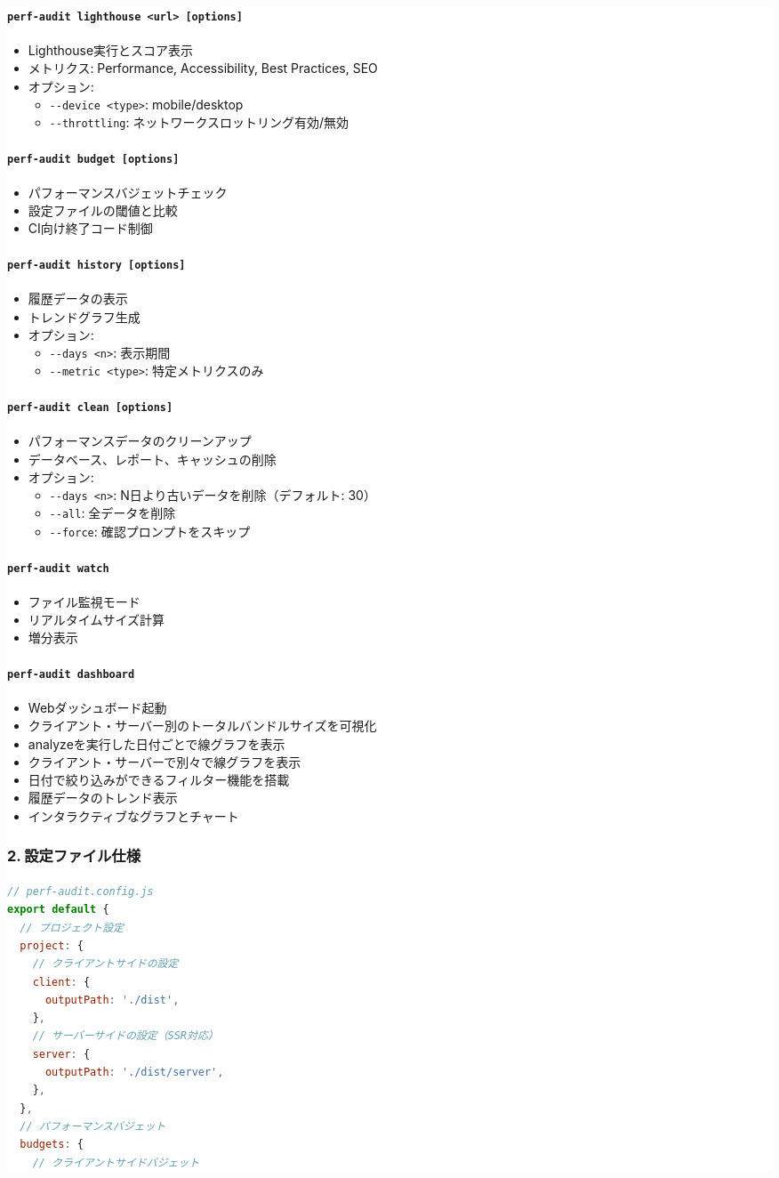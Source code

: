#### `perf-audit lighthouse <url> [options]`

- Lighthouse実行とスコア表示
- メトリクス: Performance, Accessibility, Best Practices, SEO
- オプション:
  - `--device <type>`: mobile/desktop
  - `--throttling`: ネットワークスロットリング有効/無効

#### `perf-audit budget [options]`

- パフォーマンスバジェットチェック
- 設定ファイルの閾値と比較
- CI向け終了コード制御

#### `perf-audit history [options]`

- 履歴データの表示
- トレンドグラフ生成
- オプション:
  - `--days <n>`: 表示期間
  - `--metric <type>`: 特定メトリクスのみ

#### `perf-audit clean [options]`

- パフォーマンスデータのクリーンアップ
- データベース、レポート、キャッシュの削除
- オプション:
  - `--days <n>`: N日より古いデータを削除（デフォルト: 30）
  - `--all`: 全データを削除
  - `--force`: 確認プロンプトをスキップ

#### `perf-audit watch`

- ファイル監視モード
- リアルタイムサイズ計算
- 増分表示

#### `perf-audit dashboard`

- Webダッシュボード起動
- クライアント・サーバー別のトータルバンドルサイズを可視化
- analyzeを実行した日付ごとで線グラフを表示
- クライアント・サーバーで別々で線グラフを表示
- 日付で絞り込みができるフィルター機能を搭載
- 履歴データのトレンド表示
- インタラクティブなグラフとチャート

### 2. 設定ファイル仕様

```javascript
// perf-audit.config.js
export default {
  // プロジェクト設定
  project: {
    // クライアントサイドの設定
    client: {
      outputPath: './dist',
    },
    // サーバーサイドの設定（SSR対応）
    server: {
      outputPath: './dist/server',
    },
  },
  // パフォーマンスバジェット
  budgets: {
    // クライアントサイドバジェット
```
